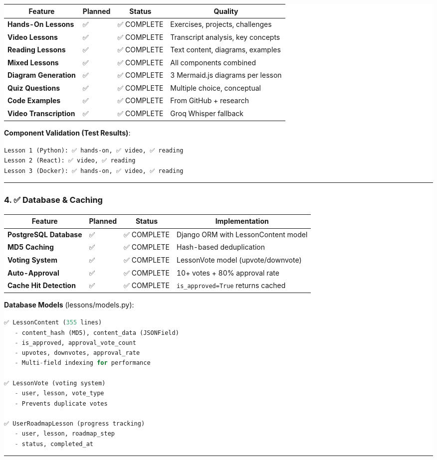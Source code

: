 | Feature | Planned | Status | Quality |
|---------|---------|--------|---------|
| **Hands-On Lessons** | ✅ | ✅ COMPLETE | Exercises, projects, challenges |
| **Video Lessons** | ✅ | ✅ COMPLETE | Transcript analysis, key concepts |
| **Reading Lessons** | ✅ | ✅ COMPLETE | Text content, diagrams, examples |
| **Mixed Lessons** | ✅ | ✅ COMPLETE | All components combined |
| **Diagram Generation** | ✅ | ✅ COMPLETE | 3 Mermaid.js diagrams per lesson |
| **Quiz Questions** | ✅ | ✅ COMPLETE | Multiple choice, conceptual |
| **Code Examples** | ✅ | ✅ COMPLETE | From GitHub + research |
| **Video Transcription** | ✅ | ✅ COMPLETE | Groq Whisper fallback |

**Component Validation (Test Results)**:
```
Lesson 1 (Python): ✅ hands-on, ✅ video, ✅ reading
Lesson 2 (React): ✅ video, ✅ reading
Lesson 3 (Docker): ✅ hands-on, ✅ video, ✅ reading
```

---

### 4. ✅ Database & Caching

| Feature | Planned | Status | Implementation |
|---------|---------|--------|----------------|
| **PostgreSQL Database** | ✅ | ✅ COMPLETE | Django ORM with LessonContent model |
| **MD5 Caching** | ✅ | ✅ COMPLETE | Hash-based deduplication |
| **Voting System** | ✅ | ✅ COMPLETE | LessonVote model (upvote/downvote) |
| **Auto-Approval** | ✅ | ✅ COMPLETE | 10+ votes + 80% approval rate |
| **Cache Hit Detection** | ✅ | ✅ COMPLETE | `is_approved=True` returns cached |

**Database Models** (lessons/models.py):
```python
✅ LessonContent (355 lines)
   - content_hash (MD5), content_data (JSONField)
   - is_approved, approval_vote_count
   - upvotes, downvotes, approval_rate
   - Multi-field indexing for performance

✅ LessonVote (voting system)
   - user, lesson, vote_type
   - Prevents duplicate votes

✅ UserRoadmapLesson (progress tracking)
   - user, lesson, roadmap_step
   - status, completed_at
```

---